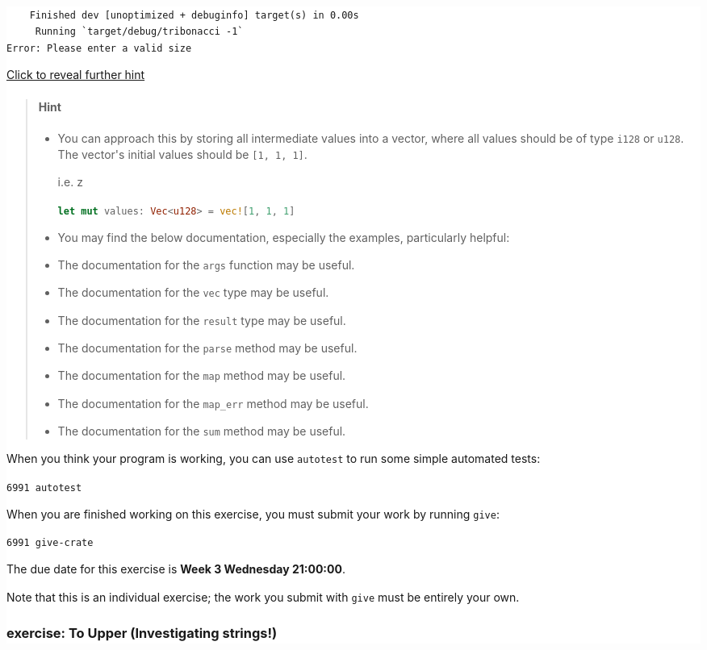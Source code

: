 ```
    Finished dev [unoptimized + debuginfo] target(s) in 0.00s
     Running `target/debug/tribonacci -1`
Error: Please enter a valid size
```

[Click to reveal further hint](https://cgi.cse.unsw.edu.au/~cs6991/24T1/lab/02/questions#tribonacci_hint1)

> #### Hint
>
> - You can approach this by storing all intermediate values into a vector, where all values should be of type `i128` or `u128`. The vector's initial values should be `[1, 1, 1]`.
>
>   i.e. z
>
>   ```rust
>   let mut values: Vec<u128> = vec![1, 1, 1]
>   ```
>
> - You may find the below documentation, especially the examples, particularly helpful:
>
> - The documentation for the `args` function may be useful.
>
> - The documentation for the `vec` type may be useful.
>
> - The documentation for the `result` type may be useful.
>
> - The documentation for the `parse` method may be useful.
>
> - The documentation for the `map` method may be useful.
>
> - The documentation for the `map_err` method may be useful.
>
> - The documentation for the `sum` method may be useful.



When you think your program is working, you can use `autotest` to run some simple automated tests:

```
6991 autotest
```

When you are finished working on this exercise, you must submit your work by running `give`:

```
6991 give-crate
```

The due date for this exercise is **Week 3 Wednesday 21:00:00**.

Note that this is an individual exercise; the work you submit with `give` must be entirely your own.

### exercise: To Upper (Investigating strings!)
